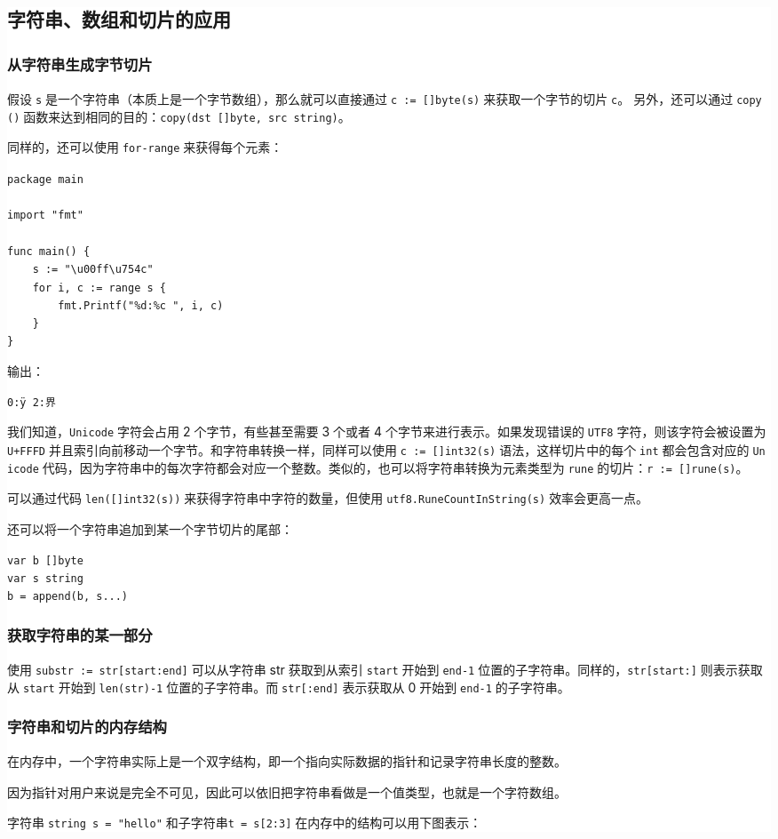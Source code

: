 


## 字符串、数组和切片的应用

### 从字符串生成字节切片

假设 `s` 是一个字符串（本质上是一个字节数组），那么就可以直接通过 `c := []byte(s)` 来获取一个字节的切片 `c`。
另外，还可以通过 `copy()` 函数来达到相同的目的：`copy(dst []byte, src string)`。

同样的，还可以使用 `for-range` 来获得每个元素：
```
package main

import "fmt"

func main() {
    s := "\u00ff\u754c"
    for i, c := range s {
        fmt.Printf("%d:%c ", i, c)
    }
}
```

输出：
```
0:ÿ 2:界
```

我们知道，`Unicode` 字符会占用 2 个字节，有些甚至需要 3 个或者 4 个字节来进行表示。如果发现错误的 `UTF8` 字符，则该字符会被设置为 `U+FFFD` 并且索引向前移动一个字节。和字符串转换一样，同样可以使用 `c := []int32(s)` 语法，这样切片中的每个 `int` 都会包含对应的 `Unicode` 代码，因为字符串中的每次字符都会对应一个整数。类似的，也可以将字符串转换为元素类型为 `rune` 的切片：`r := []rune(s)`。

可以通过代码 `len([]int32(s))` 来获得字符串中字符的数量，但使用 `utf8.RuneCountInString(s)` 效率会更高一点。

还可以将一个字符串追加到某一个字节切片的尾部：

```
var b []byte
var s string
b = append(b, s...)
```

### 获取字符串的某一部分

使用 `substr := str[start:end]` 可以从字符串 str 获取到从索引 `start` 开始到 `end-1` 位置的子字符串。同样的，`str[start:]` 则表示获取从 `start` 开始到 `len(str)-1` 位置的子字符串。而 `str[:end]` 表示获取从 0 开始到 `end-1` 的子字符串。

### 字符串和切片的内存结构

在内存中，一个字符串实际上是一个双字结构，即一个指向实际数据的指针和记录字符串长度的整数。

因为指针对用户来说是完全不可见，因此可以依旧把字符串看做是一个值类型，也就是一个字符数组。

字符串 `string s = "hello"` 和子字符串`t = s[2:3]` 在内存中的结构可以用下图表示：

